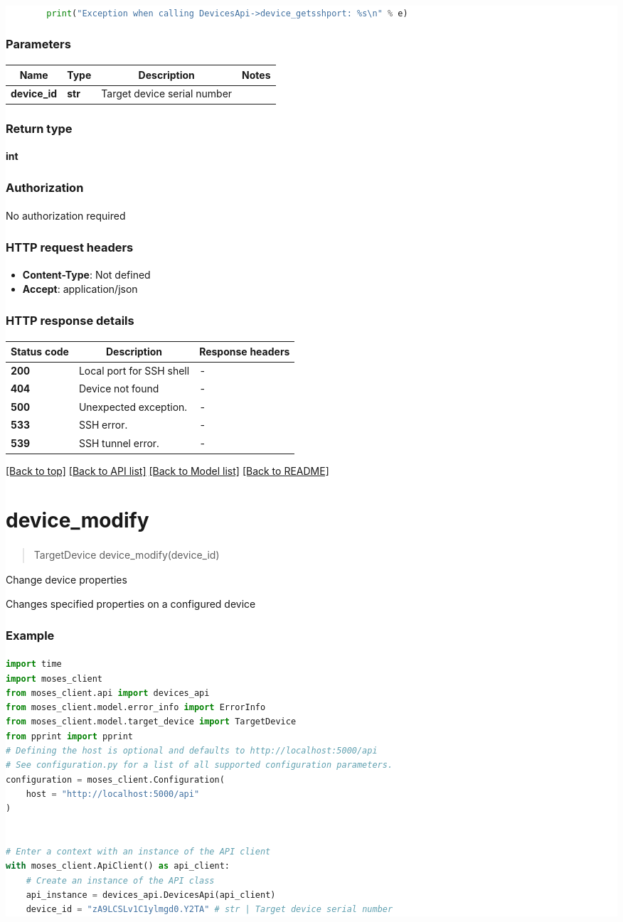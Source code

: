 ```python
        print("Exception when calling DevicesApi->device_getsshport: %s\n" % e)
```


### Parameters

Name | Type | Description  | Notes
------------- | ------------- | ------------- | -------------
 **device_id** | **str**| Target device serial number |

### Return type

**int**

### Authorization

No authorization required

### HTTP request headers

 - **Content-Type**: Not defined
 - **Accept**: application/json


### HTTP response details

| Status code | Description | Response headers |
|-------------|-------------|------------------|
**200** | Local port for SSH shell |  -  |
**404** | Device not found |  -  |
**500** | Unexpected exception. |  -  |
**533** | SSH error. |  -  |
**539** | SSH tunnel error. |  -  |

[[Back to top]](#) [[Back to API list]](../README.md#documentation-for-api-endpoints) [[Back to Model list]](../README.md#documentation-for-models) [[Back to README]](../README.md)

# **device_modify**
> TargetDevice device_modify(device_id)

Change device properties

Changes specified properties on a configured device

### Example


```python
import time
import moses_client
from moses_client.api import devices_api
from moses_client.model.error_info import ErrorInfo
from moses_client.model.target_device import TargetDevice
from pprint import pprint
# Defining the host is optional and defaults to http://localhost:5000/api
# See configuration.py for a list of all supported configuration parameters.
configuration = moses_client.Configuration(
    host = "http://localhost:5000/api"
)


# Enter a context with an instance of the API client
with moses_client.ApiClient() as api_client:
    # Create an instance of the API class
    api_instance = devices_api.DevicesApi(api_client)
    device_id = "zA9LCSLv1C1ylmgd0.Y2TA" # str | Target device serial number
```